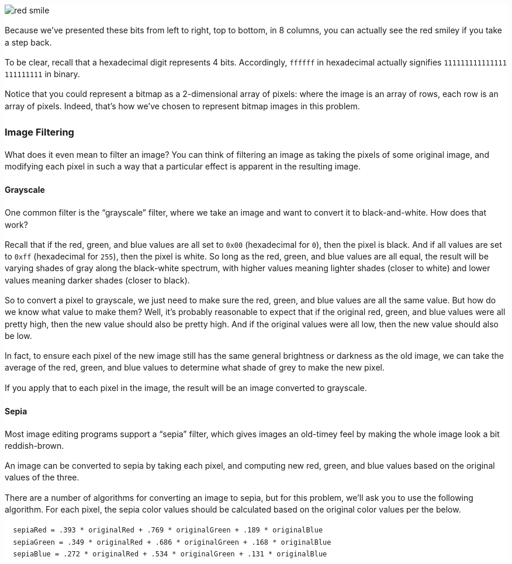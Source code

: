 <p><img src="https://cs50.harvard.edu/x/2020/psets/4/filter/less/red_smile.png" alt="red smile"></p>

<p>Because we’ve presented these bits from left to right, top to bottom, in 8 columns, you can actually see the red smiley if you take a step back.</p>

<p>To be clear, recall that a hexadecimal digit represents 4 bits. Accordingly, <code class="highlighter-rouge">ffffff</code> in hexadecimal actually signifies <code class="highlighter-rouge">111111111111111111111111</code> in binary.</p>

<p>Notice that you could represent a bitmap as a 2-dimensional array of pixels: where the image is an array of rows, each row is an array of pixels. Indeed, that’s how we’ve chosen to represent bitmap images in this problem.</p>

<h3 id="image-filtering">Image Filtering</h3>

<p>What does it even mean to filter an image? You can think of filtering an image as taking the pixels of some original image, and modifying each pixel in such a way that a particular effect is apparent in the resulting image.</p>

<h4 id="grayscale">Grayscale</h4>

<p>One common filter is the “grayscale” filter, where we take an image and want to convert it to black-and-white. How does that work?</p>

<p>Recall that if the red, green, and blue values are all set to <code class="highlighter-rouge">0x00</code> (hexadecimal for <code class="highlighter-rouge">0</code>), then the pixel is black. And if all values are set to <code class="highlighter-rouge">0xff</code> (hexadecimal for <code class="highlighter-rouge">255</code>), then the pixel is white. So long as the red, green, and blue values are all equal, the result will be varying shades of gray along the black-white spectrum, with higher values meaning lighter shades (closer to white) and lower values meaning darker shades (closer to black).</p>

<p>So to convert a pixel to grayscale, we just need to make sure the red, green, and blue values are all the same value. But how do we know what value to make them? Well, it’s probably reasonable to expect that if the original red, green, and blue values were all pretty high, then the new value should also be pretty high. And if the original values were all low, then the new value should also be low.</p>

<p>In fact, to ensure each pixel of the new image still has the same general brightness or darkness as the old image, we can take the average of the red, green, and blue values to determine what shade of grey to make the new pixel.</p>

<p>If you apply that to each pixel in the image, the result will be an image converted to grayscale.</p>

<h4 id="sepia">Sepia</h4>

<p>Most image editing programs support a “sepia” filter, which gives images an old-timey feel by making the whole image look a bit reddish-brown.</p>

<p>An image can be converted to sepia by taking each pixel, and computing new red, green, and blue values based on the original values of the three.</p>

<p>There are a number of algorithms for converting an image to sepia, but for this problem, we’ll ask you to use the following algorithm. For each pixel, the sepia color values should be calculated based on the original color values per the below.</p>

<div class="highlighter-rouge"><div class="highlight"><pre class="highlight"><code>  sepiaRed = .393 * originalRed + .769 * originalGreen + .189 * originalBlue
  sepiaGreen = .349 * originalRed + .686 * originalGreen + .168 * originalBlue
  sepiaBlue = .272 * originalRed + .534 * originalGreen + .131 * originalBlue
</code></pre></div></div>
